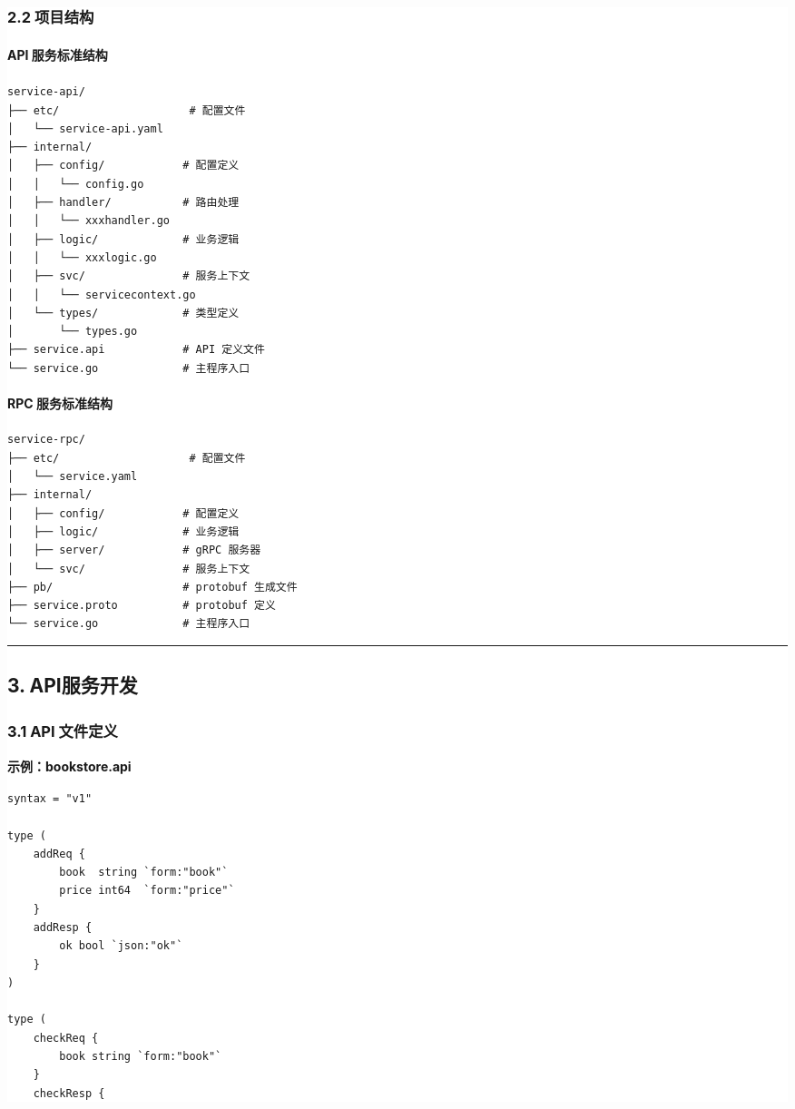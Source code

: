 ```bash
```

### 2.2 项目结构

#### API 服务标准结构
```
service-api/
├── etc/                    # 配置文件
│   └── service-api.yaml
├── internal/
│   ├── config/            # 配置定义
│   │   └── config.go
│   ├── handler/           # 路由处理
│   │   └── xxxhandler.go
│   ├── logic/             # 业务逻辑
│   │   └── xxxlogic.go
│   ├── svc/               # 服务上下文
│   │   └── servicecontext.go
│   └── types/             # 类型定义
│       └── types.go
├── service.api            # API 定义文件
└── service.go             # 主程序入口
```

#### RPC 服务标准结构
```
service-rpc/
├── etc/                    # 配置文件
│   └── service.yaml
├── internal/
│   ├── config/            # 配置定义
│   ├── logic/             # 业务逻辑
│   ├── server/            # gRPC 服务器
│   └── svc/               # 服务上下文
├── pb/                    # protobuf 生成文件
├── service.proto          # protobuf 定义
└── service.go             # 主程序入口
```

---

## 3. API服务开发

### 3.1 API 文件定义

**示例：bookstore.api**
```api
syntax = "v1"

type (
    addReq {
        book  string `form:"book"`
        price int64  `form:"price"`
    }
    addResp {
        ok bool `json:"ok"`
    }
)

type (
    checkReq {
        book string `form:"book"`
    }
    checkResp {
```